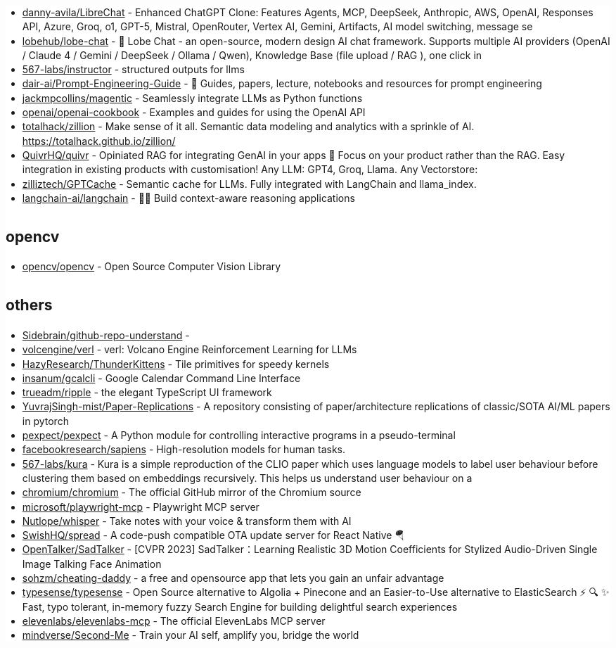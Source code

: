 - [danny-avila/LibreChat](https://github.com/danny-avila/LibreChat) - Enhanced ChatGPT Clone: Features Agents, MCP, DeepSeek, Anthropic, AWS, OpenAI, Responses API, Azure, Groq, o1, GPT-5, Mistral, OpenRouter, Vertex AI, Gemini, Artifacts, AI model switching, message se
- [lobehub/lobe-chat](https://github.com/lobehub/lobe-chat) - 🤯 Lobe Chat - an open-source, modern design AI chat framework. Supports multiple AI providers (OpenAI / Claude 4 / Gemini / DeepSeek / Ollama / Qwen), Knowledge Base (file upload / RAG ), one click in
- [567-labs/instructor](https://github.com/567-labs/instructor) - structured outputs for llms
- [dair-ai/Prompt-Engineering-Guide](https://github.com/dair-ai/Prompt-Engineering-Guide) - 🐙 Guides, papers, lecture, notebooks and resources for prompt engineering
- [jackmpcollins/magentic](https://github.com/jackmpcollins/magentic) - Seamlessly integrate LLMs as Python functions
- [openai/openai-cookbook](https://github.com/openai/openai-cookbook) - Examples and guides for using the OpenAI API
- [totalhack/zillion](https://github.com/totalhack/zillion) - Make sense of it all. Semantic data modeling and analytics with a sprinkle of AI. https://totalhack.github.io/zillion/
- [QuivrHQ/quivr](https://github.com/QuivrHQ/quivr) - Opiniated RAG for integrating GenAI in your apps 🧠   Focus on your product rather than the RAG. Easy integration in existing products with customisation!  Any LLM: GPT4, Groq, Llama. Any Vectorstore: 
- [zilliztech/GPTCache](https://github.com/zilliztech/GPTCache) - Semantic cache for LLMs. Fully integrated with LangChain and llama_index.
- [langchain-ai/langchain](https://github.com/langchain-ai/langchain) - 🦜🔗 Build context-aware reasoning applications

## opencv 

- [opencv/opencv](https://github.com/opencv/opencv) - Open Source Computer Vision Library

## others 

- [Sidebrain/github-repo-understand](https://github.com/Sidebrain/github-repo-understand) - 
- [volcengine/verl](https://github.com/volcengine/verl) - verl: Volcano Engine Reinforcement Learning for LLMs
- [HazyResearch/ThunderKittens](https://github.com/HazyResearch/ThunderKittens) - Tile primitives for speedy kernels
- [insanum/gcalcli](https://github.com/insanum/gcalcli) - Google Calendar Command Line Interface
- [trueadm/ripple](https://github.com/trueadm/ripple) - the elegant TypeScript UI framework
- [YuvrajSingh-mist/Paper-Replications](https://github.com/YuvrajSingh-mist/Paper-Replications) - A repository consisting of paper/architecture replications of classic/SOTA AI/ML papers in pytorch
- [pexpect/pexpect](https://github.com/pexpect/pexpect) - A Python module for controlling interactive programs in a pseudo-terminal
- [facebookresearch/sapiens](https://github.com/facebookresearch/sapiens) - High-resolution models for human tasks.
- [567-labs/kura](https://github.com/567-labs/kura) - Kura is a simple reproduction of the CLIO paper which uses language models to label user behaviour before clustering them based on embeddings recursively. This helps us understand user behaviour on a 
- [chromium/chromium](https://github.com/chromium/chromium) - The official GitHub mirror of the Chromium source
- [microsoft/playwright-mcp](https://github.com/microsoft/playwright-mcp) - Playwright MCP server
- [Nutlope/whisper](https://github.com/Nutlope/whisper) - Take notes with your voice & transform them with AI
- [SwishHQ/spread](https://github.com/SwishHQ/spread) - A code-push compatible OTA update server for React Native 🪂
- [OpenTalker/SadTalker](https://github.com/OpenTalker/SadTalker) - [CVPR 2023] SadTalker：Learning Realistic 3D Motion Coefficients for Stylized Audio-Driven Single Image Talking Face Animation
- [sohzm/cheating-daddy](https://github.com/sohzm/cheating-daddy) - a free and opensource app that lets you gain an unfair advantage
- [typesense/typesense](https://github.com/typesense/typesense) - Open Source alternative to Algolia + Pinecone and an Easier-to-Use alternative to ElasticSearch ⚡ 🔍 ✨ Fast, typo tolerant, in-memory fuzzy Search Engine for building delightful search experiences
- [elevenlabs/elevenlabs-mcp](https://github.com/elevenlabs/elevenlabs-mcp) - The official ElevenLabs MCP server
- [mindverse/Second-Me](https://github.com/mindverse/Second-Me) - Train your AI self, amplify you, bridge the world